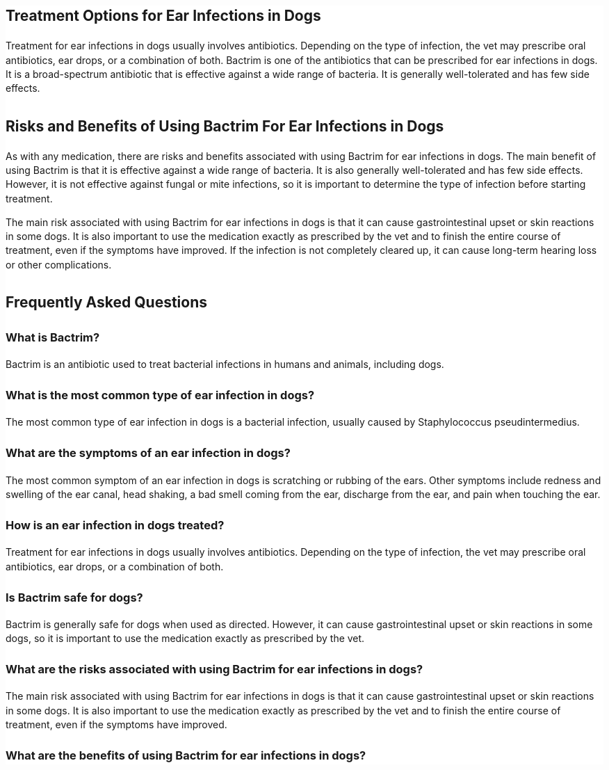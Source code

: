 <h2>Treatment Options for Ear Infections in Dogs</h2>

<p>Treatment for ear infections in dogs usually involves antibiotics. Depending on the type of infection, the vet may prescribe oral antibiotics, ear drops, or a combination of both. Bactrim is one of the antibiotics that can be prescribed for ear infections in dogs. It is a broad-spectrum antibiotic that is effective against a wide range of bacteria. It is generally well-tolerated and has few side effects.</p>

<h2>Risks and Benefits of Using Bactrim For Ear Infections in Dogs</h2>

<p>As with any medication, there are risks and benefits associated with using Bactrim for ear infections in dogs. The main benefit of using Bactrim is that it is effective against a wide range of bacteria. It is also generally well-tolerated and has few side effects. However, it is not effective against fungal or mite infections, so it is important to determine the type of infection before starting treatment.</p>

<p>The main risk associated with using Bactrim for ear infections in dogs is that it can cause gastrointestinal upset or skin reactions in some dogs. It is also important to use the medication exactly as prescribed by the vet and to finish the entire course of treatment, even if the symptoms have improved. If the infection is not completely cleared up, it can cause long-term hearing loss or other complications.</p>

<h2>Frequently Asked Questions</h2>

<h3>What is Bactrim?</h3>

<p>Bactrim is an antibiotic used to treat bacterial infections in humans and animals, including dogs.</p>

<h3>What is the most common type of ear infection in dogs?</h3>

<p>The most common type of ear infection in dogs is a bacterial infection, usually caused by Staphylococcus pseudintermedius.</p>

<h3>What are the symptoms of an ear infection in dogs?</h3>

<p>The most common symptom of an ear infection in dogs is scratching or rubbing of the ears. Other symptoms include redness and swelling of the ear canal, head shaking, a bad smell coming from the ear, discharge from the ear, and pain when touching the ear.</p>

<h3>How is an ear infection in dogs treated?</h3>

<p>Treatment for ear infections in dogs usually involves antibiotics. Depending on the type of infection, the vet may prescribe oral antibiotics, ear drops, or a combination of both.</p>

<h3>Is Bactrim safe for dogs?</h3>

<p>Bactrim is generally safe for dogs when used as directed. However, it can cause gastrointestinal upset or skin reactions in some dogs, so it is important to use the medication exactly as prescribed by the vet.</p>

<h3>What are the risks associated with using Bactrim for ear infections in dogs?</h3>

<p>The main risk associated with using Bactrim for ear infections in dogs is that it can cause gastrointestinal upset or skin reactions in some dogs. It is also important to use the medication exactly as prescribed by the vet and to finish the entire course of treatment, even if the symptoms have improved.</p>

<h3>What are the benefits of using Bactrim for ear infections in dogs?</h3>
